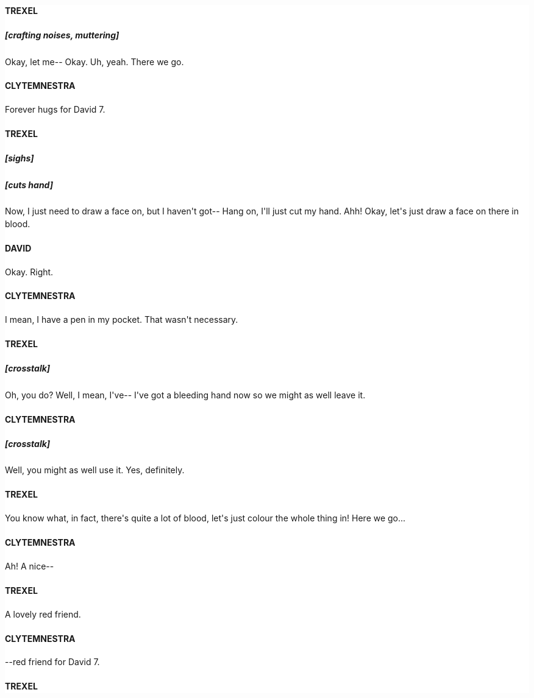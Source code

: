 #### TREXEL

##### [crafting noises, muttering]

Okay, let me-- Okay. Uh, yeah. There we go.

#### CLYTEMNESTRA

Forever hugs for David 7.

#### TREXEL

##### [sighs]

##### [cuts hand]

Now, I just need to draw a face on, but I haven't got-- Hang on, I'll just cut my hand. Ahh! Okay, let's just draw a face on there in blood.

#### DAVID

Okay. Right.

#### CLYTEMNESTRA

I mean, I have a pen in my pocket. That wasn't necessary.

#### TREXEL

##### [crosstalk]

Oh, you do? Well, I mean, I've-- I've got a bleeding hand now so we might as well leave it.

#### CLYTEMNESTRA

##### [crosstalk]

Well, you might as well use it. Yes, definitely.

#### TREXEL

You know what, in fact, there's quite a lot of blood, let's just colour the whole thing in! Here we go...

#### CLYTEMNESTRA

Ah! A nice--

#### TREXEL

A lovely red friend.

#### CLYTEMNESTRA

--red friend for David 7.

#### TREXEL
